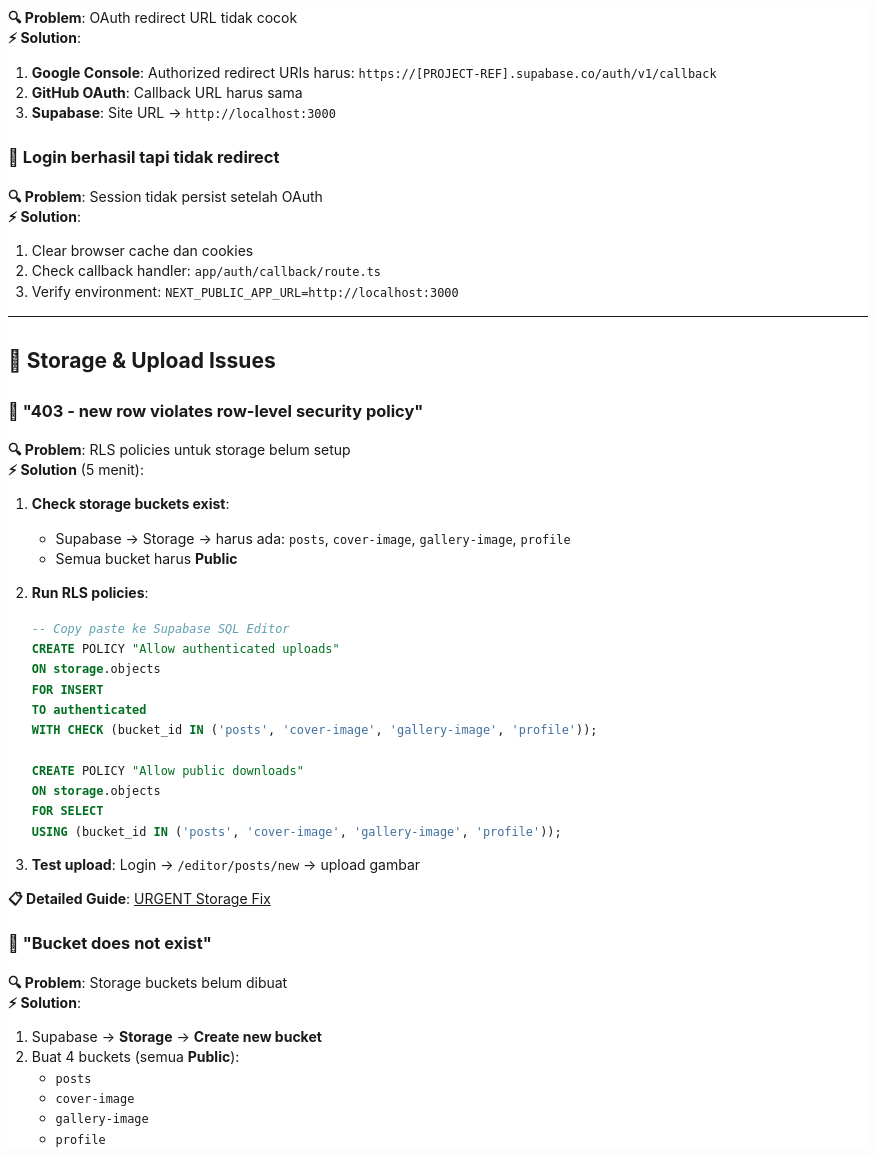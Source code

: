 **🔍 Problem**: OAuth redirect URL tidak cocok  
**⚡ Solution**:
1. **Google Console**: Authorized redirect URIs harus: `https://[PROJECT-REF].supabase.co/auth/v1/callback`
2. **GitHub OAuth**: Callback URL harus sama
3. **Supabase**: Site URL → `http://localhost:3000`

### 🚨 **Login berhasil tapi tidak redirect**

**🔍 Problem**: Session tidak persist setelah OAuth  
**⚡ Solution**:
1. Clear browser cache dan cookies
2. Check callback handler: `app/auth/callback/route.ts`
3. Verify environment: `NEXT_PUBLIC_APP_URL=http://localhost:3000`

---

## 💾 Storage & Upload Issues

### 🚨 **"403 - new row violates row-level security policy"**

**🔍 Problem**: RLS policies untuk storage belum setup  
**⚡ Solution** (5 menit):

1. **Check storage buckets exist**:
   - Supabase → Storage → harus ada: `posts`, `cover-image`, `gallery-image`, `profile`
   - Semua bucket harus **Public**

2. **Run RLS policies**:
   ```sql
   -- Copy paste ke Supabase SQL Editor
   CREATE POLICY "Allow authenticated uploads"
   ON storage.objects
   FOR INSERT
   TO authenticated
   WITH CHECK (bucket_id IN ('posts', 'cover-image', 'gallery-image', 'profile'));
   
   CREATE POLICY "Allow public downloads"
   ON storage.objects
   FOR SELECT
   USING (bucket_id IN ('posts', 'cover-image', 'gallery-image', 'profile'));
   ```

3. **Test upload**: Login → `/editor/posts/new` → upload gambar

**📋 Detailed Guide**: [URGENT Storage Fix](./storage/URGENT_STORAGE_FIX.md)

### 🚨 **"Bucket does not exist"**

**🔍 Problem**: Storage buckets belum dibuat  
**⚡ Solution**:
1. Supabase → **Storage** → **Create new bucket**
2. Buat 4 buckets (semua **Public**):
   - `posts`
   - `cover-image`
   - `gallery-image` 
   - `profile`
